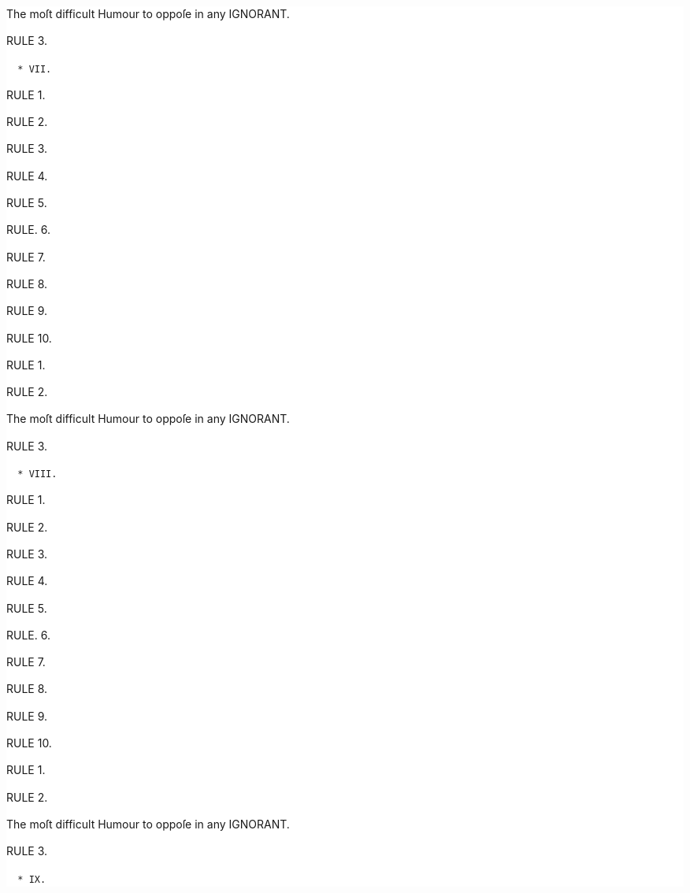 The moſt difficult Humour to oppoſe in any IGNORANT.

RULE 3.

      * VII.

RULE 1.

RULE 2.

RULE 3.

RULE 4.

RULE 5.

RULE. 6.

RULE 7.

RULE 8.

RULE 9.

RULE 10.

RULE 1.

RULE 2.

The moſt difficult Humour to oppoſe in any IGNORANT.

RULE 3.

      * VIII.

RULE 1.

RULE 2.

RULE 3.

RULE 4.

RULE 5.

RULE. 6.

RULE 7.

RULE 8.

RULE 9.

RULE 10.

RULE 1.

RULE 2.

The moſt difficult Humour to oppoſe in any IGNORANT.

RULE 3.

      * IX.
